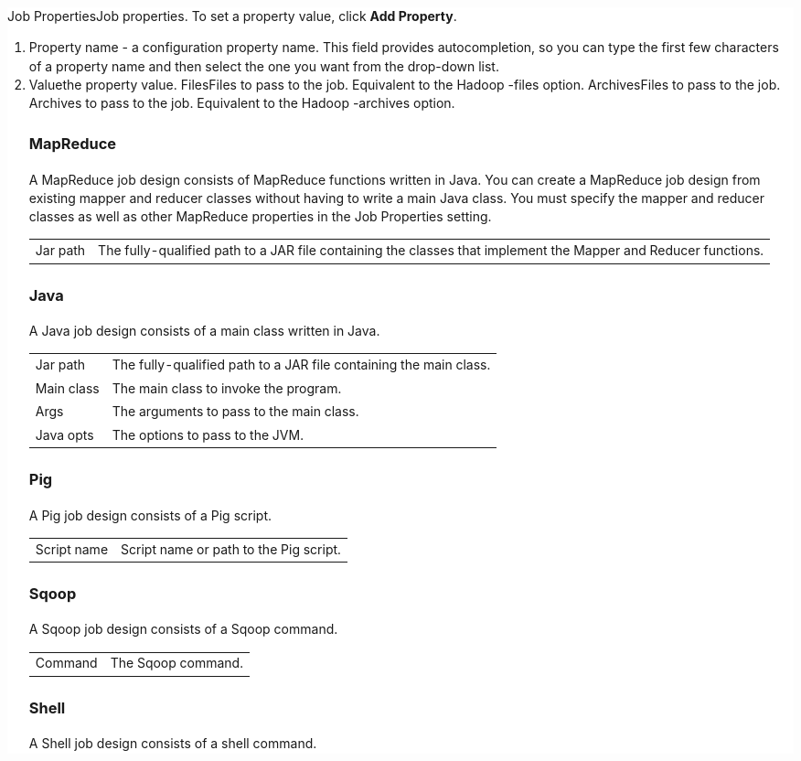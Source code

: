 <tr><td>Job Properties</td><td>Job properties. To set a property value, click <b>Add Property</b>.<ol><li>Property name -  a configuration property name. This field provides autocompletion, so you can type the first few characters of a property name and then select the one you want from the drop-down
    list.<li>Valuethe property value.</td></tr>
<tr><td>Files</td><td>Files to pass to the job. Equivalent to the Hadoop -files option.</td></tr>
<tr><td>Archives</td><td>Files to pass to the job. Archives to pass to the job. Equivalent to the Hadoop -archives option.</td></tr></table>

### MapReduce

A MapReduce job design consists of MapReduce functions written in Java.
You can create a MapReduce job design from existing mapper and reducer
classes without having to write a main Java class. You must specify the
mapper and reducer classes as well as other MapReduce properties in the
Job Properties setting.

<table>
<tr><td>Jar path</td><td>The fully-qualified path to a JAR file containing the classes that
implement the Mapper and Reducer functions.</td></tr>
</table>

### Java

A Java job design consists of a main class written in Java.

<table>
<tr><td>Jar path</td><td>The fully-qualified path to a JAR file containing the main class.</td></tr>
<tr><td>Main class</td><td>The main class to invoke the program.</td></tr>
<tr><td>Args</td><td>The arguments to pass to the main class.</td></tr>
<tr><td>Java opts</td><td>The options to pass to the JVM.</td></tr>
</table>

### Pig

A Pig job design consists of a Pig script.

<table>
<tr><td>Script name</td><td>Script name or path to the Pig script.</td></tr>
</table>

### Sqoop

A Sqoop job design consists of a Sqoop command.

<table>
<tr><td>Command</td><td>The Sqoop command.</td></tr>
</table>

### Shell

A Shell job design consists of a shell command.
